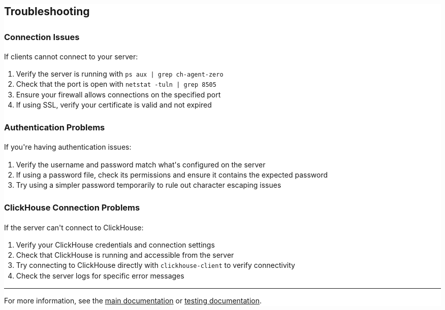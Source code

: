 ## Troubleshooting

### Connection Issues

If clients cannot connect to your server:

1. Verify the server is running with `ps aux | grep ch-agent-zero`
2. Check that the port is open with `netstat -tuln | grep 8505`
3. Ensure your firewall allows connections on the specified port
4. If using SSL, verify your certificate is valid and not expired

### Authentication Problems

If you're having authentication issues:

1. Verify the username and password match what's configured on the server
2. If using a password file, check its permissions and ensure it contains the expected password
3. Try using a simpler password temporarily to rule out character escaping issues

### ClickHouse Connection Problems

If the server can't connect to ClickHouse:

1. Verify your ClickHouse credentials and connection settings
2. Check that ClickHouse is running and accessible from the server
3. Try connecting to ClickHouse directly with `clickhouse-client` to verify connectivity
4. Check the server logs for specific error messages

---

For more information, see the [main documentation](README.md) or [testing documentation](testing/README.md).
